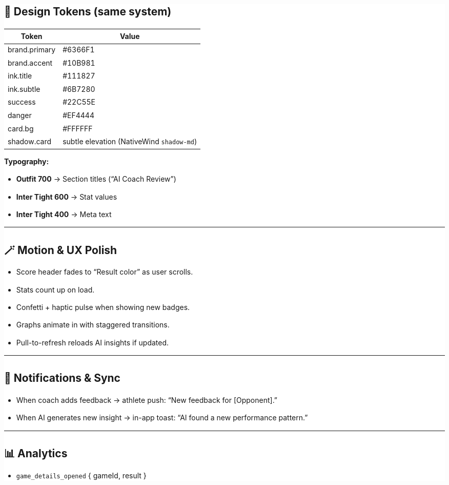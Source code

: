 
## **🎨 Design Tokens (same system)**

| Token | Value |
| ----- | ----- |
| brand.primary | \#6366F1 |
| brand.accent | \#10B981 |
| ink.title | \#111827 |
| ink.subtle | \#6B7280 |
| success | \#22C55E |
| danger | \#EF4444 |
| card.bg | \#FFFFFF |
| shadow.card | subtle elevation (NativeWind `shadow-md`) |

**Typography:**

* **Outfit 700** → Section titles (“AI Coach Review”)

* **Inter Tight 600** → Stat values

* **Inter Tight 400** → Meta text

---

## **🪄 Motion & UX Polish**

* Score header fades to “Result color” as user scrolls.

* Stats count up on load.

* Confetti \+ haptic pulse when showing new badges.

* Graphs animate in with staggered transitions.

* Pull-to-refresh reloads AI insights if updated.

---

## **🔔 Notifications & Sync**

* When coach adds feedback → athlete push: “New feedback for \[Opponent\].”

* When AI generates new insight → in-app toast: “AI found a new performance pattern.”

---

## **📊 Analytics**

* `game_details_opened` { gameId, result }
